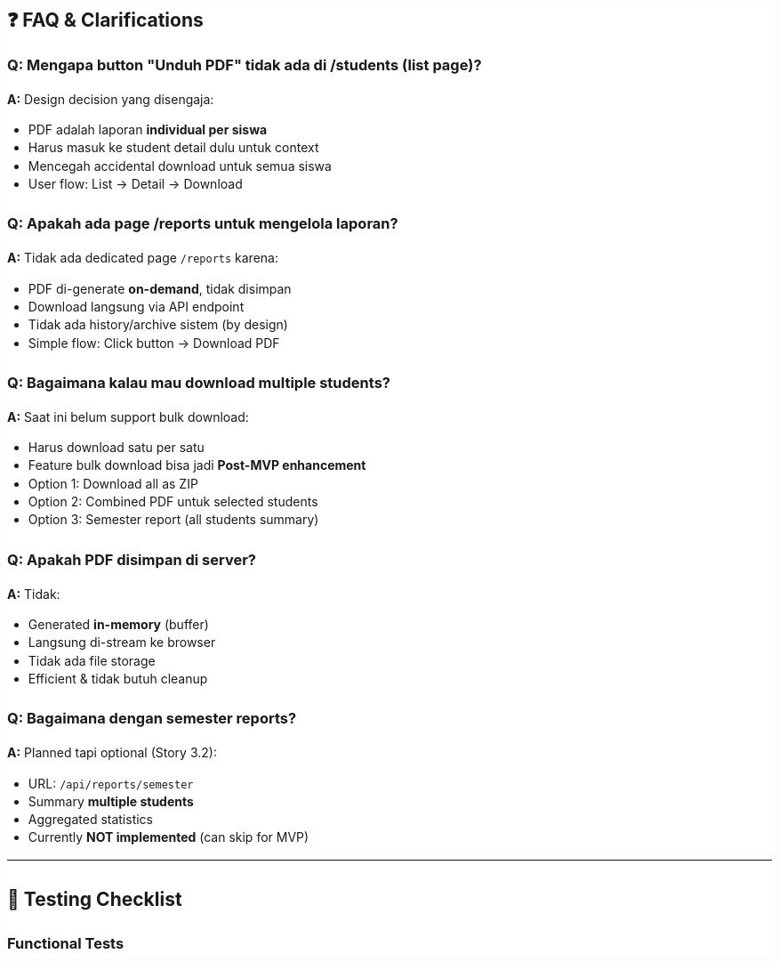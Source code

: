 
## ❓ FAQ & Clarifications

### **Q: Mengapa button "Unduh PDF" tidak ada di /students (list page)?**

**A:** Design decision yang disengaja:
- PDF adalah laporan **individual per siswa**
- Harus masuk ke student detail dulu untuk context
- Mencegah accidental download untuk semua siswa
- User flow: List → Detail → Download

### **Q: Apakah ada page /reports untuk mengelola laporan?**

**A:** Tidak ada dedicated page `/reports` karena:
- PDF di-generate **on-demand**, tidak disimpan
- Download langsung via API endpoint
- Tidak ada history/archive sistem (by design)
- Simple flow: Click button → Download PDF

### **Q: Bagaimana kalau mau download multiple students?**

**A:** Saat ini belum support bulk download:
- Harus download satu per satu
- Feature bulk download bisa jadi **Post-MVP enhancement**
- Option 1: Download all as ZIP
- Option 2: Combined PDF untuk selected students
- Option 3: Semester report (all students summary)

### **Q: Apakah PDF disimpan di server?**

**A:** Tidak:
- Generated **in-memory** (buffer)
- Langsung di-stream ke browser
- Tidak ada file storage
- Efficient & tidak butuh cleanup

### **Q: Bagaimana dengan semester reports?**

**A:** Planned tapi optional (Story 3.2):
- URL: `/api/reports/semester`
- Summary **multiple students**
- Aggregated statistics
- Currently **NOT implemented** (can skip for MVP)

---

## 🧪 Testing Checklist

### **Functional Tests**
